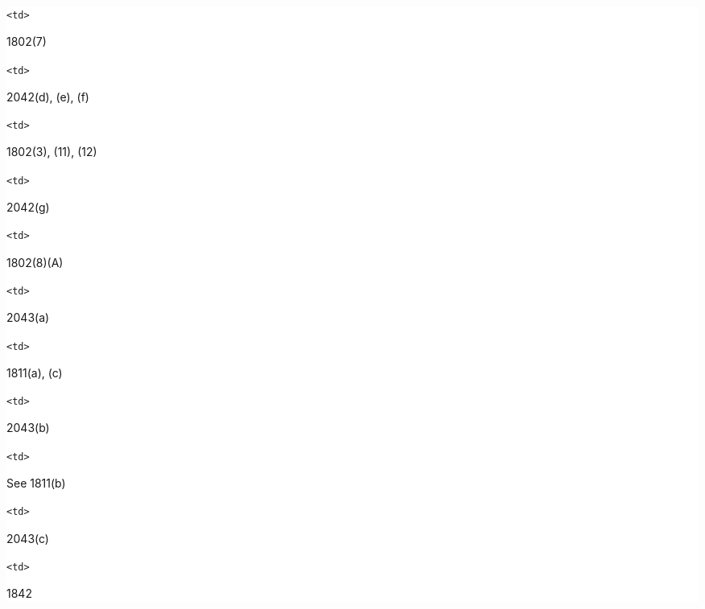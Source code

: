     <td> 

1802(7)  </td>

  </tr>

  <tr>

    <td> 

2042(d), (e), (f)  </td>

    <td> 

1802(3), (11), (12)  </td>

  </tr>

  <tr>

    <td> 

2042(g)  </td>

    <td> 

1802(8)(A)  </td>

  </tr>

  <tr>

    <td> 

2043(a)  </td>

    <td> 

1811(a), (c)  </td>

  </tr>

  <tr>

    <td> 

2043(b)  </td>

    <td> 

See 1811(b)  </td>

  </tr>

  <tr>

    <td> 

2043(c)  </td>

    <td> 

1842  </td>

  </tr>
